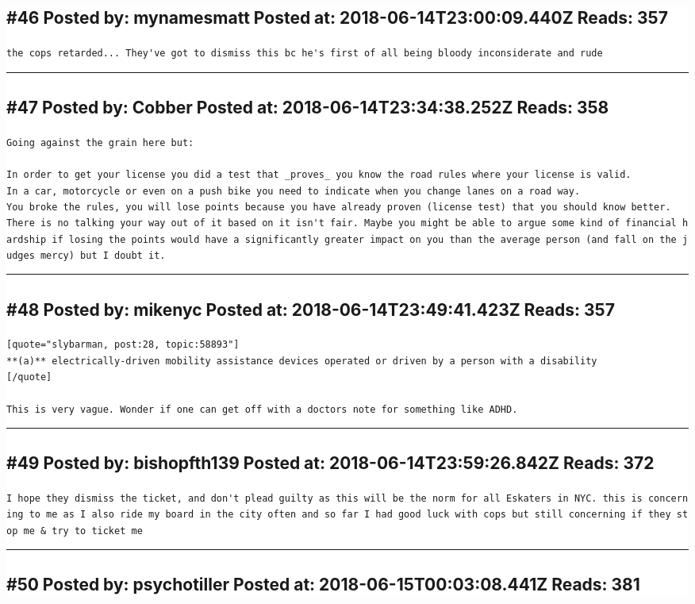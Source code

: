 ## \#46 Posted by: mynamesmatt Posted at: 2018-06-14T23:00:09.440Z Reads: 357

```
the cops retarded... They've got to dismiss this bc he's first of all being bloody inconsiderate and rude
```

---
## \#47 Posted by: Cobber Posted at: 2018-06-14T23:34:38.252Z Reads: 358

```
Going against the grain here but:

In order to get your license you did a test that _proves_ you know the road rules where your license is valid.
In a car, motorcycle or even on a push bike you need to indicate when you change lanes on a road way.
You broke the rules, you will lose points because you have already proven (license test) that you should know better.
There is no talking your way out of it based on it isn't fair. Maybe you might be able to argue some kind of financial hardship if losing the points would have a significantly greater impact on you than the average person (and fall on the judges mercy) but I doubt it.
```

---
## \#48 Posted by: mikenyc Posted at: 2018-06-14T23:49:41.423Z Reads: 357

```
[quote="slybarman, post:28, topic:58893"]
**(a)** electrically-driven mobility assistance devices operated or driven by a person with a disability
[/quote]

This is very vague. Wonder if one can get off with a doctors note for something like ADHD.
```

---
## \#49 Posted by: bishopfth139 Posted at: 2018-06-14T23:59:26.842Z Reads: 372

```
I hope they dismiss the ticket, and don't plead guilty as this will be the norm for all Eskaters in NYC. this is concerning to me as I also ride my board in the city often and so far I had good luck with cops but still concerning if they stop me & try to ticket me
```

---
## \#50 Posted by: psychotiller Posted at: 2018-06-15T00:03:08.441Z Reads: 381
